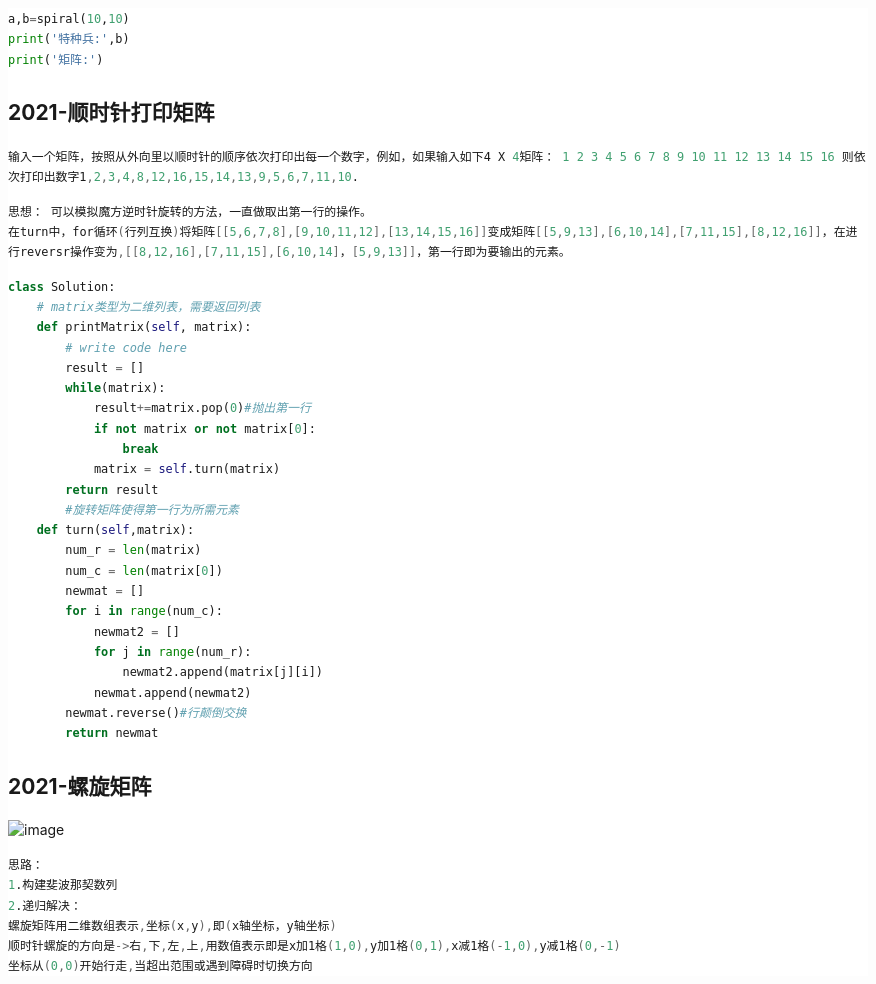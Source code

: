 ```python
a,b=spiral(10,10)
print('特种兵:',b)
print('矩阵:')
```

## 2021-顺时针打印矩阵

```s
输入一个矩阵，按照从外向里以顺时针的顺序依次打印出每一个数字，例如，如果输入如下4 X 4矩阵： 1 2 3 4 5 6 7 8 9 10 11 12 13 14 15 16 则依次打印出数字1,2,3,4,8,12,16,15,14,13,9,5,6,7,11,10.
```

```s
思想： 可以模拟魔方逆时针旋转的方法，一直做取出第一行的操作。
在turn中，for循环(行列互换)将矩阵[[5,6,7,8],[9,10,11,12],[13,14,15,16]]变成矩阵[[5,9,13],[6,10,14],[7,11,15],[8,12,16]]，在进行reversr操作变为,[[8,12,16],[7,11,15],[6,10,14]，[5,9,13]]，第一行即为要输出的元素。
```

```py
class Solution:
    # matrix类型为二维列表，需要返回列表
    def printMatrix(self, matrix):
        # write code here
        result = []
        while(matrix):
            result+=matrix.pop(0)#抛出第一行
            if not matrix or not matrix[0]:
                break
            matrix = self.turn(matrix)
        return result
        #旋转矩阵使得第一行为所需元素
    def turn(self,matrix):
        num_r = len(matrix)
        num_c = len(matrix[0])
        newmat = []
        for i in range(num_c):
            newmat2 = []
            for j in range(num_r):
                newmat2.append(matrix[j][i])
            newmat.append(newmat2)
        newmat.reverse()#行颠倒交换
        return newmat
```

## 2021-螺旋矩阵

![image](https://raw.githubusercontent.com/YutingYao/DailyJupyter/main/imageSever/image.sa19xmlcykw.png)

```s
思路：
1.构建斐波那契数列
2.递归解决：
螺旋矩阵用二维数组表示,坐标(x,y),即(x轴坐标，y轴坐标)
顺时针螺旋的方向是->右,下,左,上,用数值表示即是x加1格(1,0),y加1格(0,1),x减1格(-1,0),y减1格(0,-1)
坐标从(0,0)开始行走,当超出范围或遇到障碍时切换方向
```
